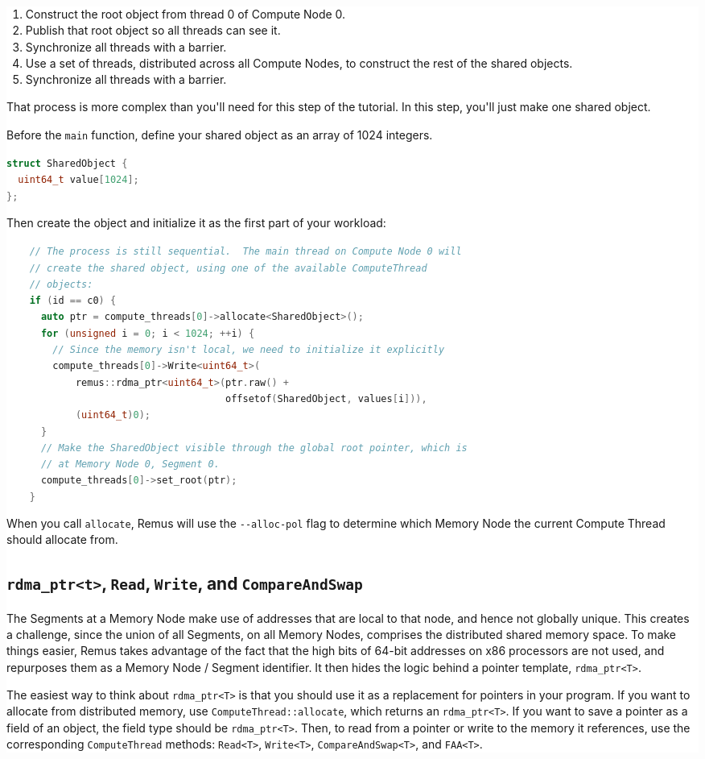 1. Construct the root object from thread 0 of Compute Node 0.
2. Publish that root object so all threads can see it.
3. Synchronize all threads with a barrier.
4. Use a set of threads, distributed across all Compute Nodes, to construct the
   rest of the shared objects.
5. Synchronize all threads with a barrier.

That process is more complex than you'll need for this step of the tutorial.  In
this step, you'll just make one shared object.

Before the `main` function, define your shared object as an array of $1024$
integers.

```c++
struct SharedObject {
  uint64_t value[1024];
};
```

Then create the object and initialize it as the first part of your workload:

```c++
    // The process is still sequential.  The main thread on Compute Node 0 will
    // create the shared object, using one of the available ComputeThread
    // objects:
    if (id == c0) {
      auto ptr = compute_threads[0]->allocate<SharedObject>();
      for (unsigned i = 0; i < 1024; ++i) {
        // Since the memory isn't local, we need to initialize it explicitly
        compute_threads[0]->Write<uint64_t>(
            remus::rdma_ptr<uint64_t>(ptr.raw() +
                                      offsetof(SharedObject, values[i])),
            (uint64_t)0);
      }
      // Make the SharedObject visible through the global root pointer, which is
      // at Memory Node 0, Segment 0.
      compute_threads[0]->set_root(ptr);
    }
```

When you call `allocate`, Remus will use the `--alloc-pol` flag to determine
which Memory Node the current Compute Thread should allocate from.

## `rdma_ptr<t>`, `Read`, `Write`, and `CompareAndSwap`

The Segments at a Memory Node make use of addresses that are local to that node,
and hence not globally unique.  This creates a challenge, since the union of all
Segments, on all Memory Nodes, comprises the distributed shared memory space.
To make things easier, Remus takes advantage of the fact that the high bits of
64-bit addresses on x86 processors are not used, and repurposes them as a Memory
Node / Segment identifier.  It then hides the logic behind a pointer template,
`rdma_ptr<T>`.

The easiest way to think about `rdma_ptr<T>` is that you should use it as a
replacement for pointers in your program.  If you want to allocate from
distributed memory, use `ComputeThread::allocate`, which returns an
`rdma_ptr<T>`. If you want to save a pointer as a field of an object, the field
type should be `rdma_ptr<T>`. Then, to read from a pointer or write to the
memory it references, use the corresponding `ComputeThread` methods: `Read<T>`,
`Write<T>`, `CompareAndSwap<T>`, and `FAA<T>`.
